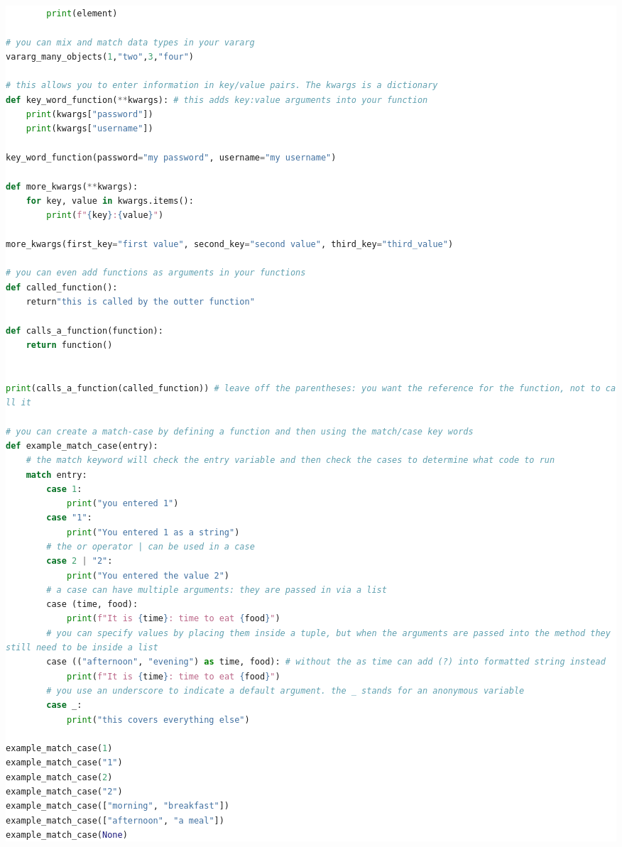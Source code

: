 ```python
        print(element)

# you can mix and match data types in your vararg
vararg_many_objects(1,"two",3,"four")

# this allows you to enter information in key/value pairs. The kwargs is a dictionary
def key_word_function(**kwargs): # this adds key:value arguments into your function
    print(kwargs["password"])
    print(kwargs["username"])

key_word_function(password="my password", username="my username")

def more_kwargs(**kwargs):
    for key, value in kwargs.items():
        print(f"{key}:{value}")

more_kwargs(first_key="first value", second_key="second value", third_key="third_value")

# you can even add functions as arguments in your functions
def called_function():
    return"this is called by the outter function"

def calls_a_function(function):
    return function()


print(calls_a_function(called_function)) # leave off the parentheses: you want the reference for the function, not to call it

# you can create a match-case by defining a function and then using the match/case key words
def example_match_case(entry):
    # the match keyword will check the entry variable and then check the cases to determine what code to run
    match entry:
        case 1:
            print("you entered 1")
        case "1":
            print("You entered 1 as a string")
        # the or operator | can be used in a case
        case 2 | "2":
            print("You entered the value 2")
        # a case can have multiple arguments: they are passed in via a list
        case (time, food):
            print(f"It is {time}: time to eat {food}")
        # you can specify values by placing them inside a tuple, but when the arguments are passed into the method they still need to be inside a list
        case (("afternoon", "evening") as time, food): # without the as time can add (?) into formatted string instead
            print(f"It is {time}: time to eat {food}")
        # you use an underscore to indicate a default argument. the _ stands for an anonymous variable
        case _:
            print("this covers everything else")

example_match_case(1)
example_match_case("1")
example_match_case(2)
example_match_case("2")
example_match_case(["morning", "breakfast"])
example_match_case(["afternoon", "a meal"])
example_match_case(None)
```